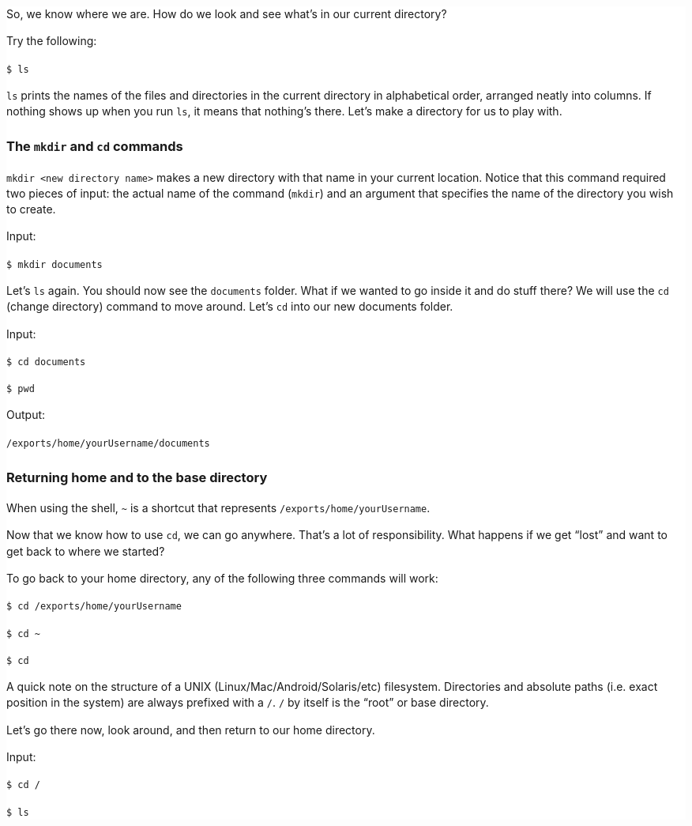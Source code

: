 So, we know where we are. How do we look and see what’s in our current directory?

Try the following:

`$ ls`

`ls` prints the names of the files and directories in the current directory in alphabetical order, arranged neatly into columns. If nothing shows up when you run `ls`, it means that nothing’s there. Let’s make a directory for us to play with.

### The `mkdir` and `cd` commands

`mkdir <new directory name>` makes a new directory with that name in your current location. Notice that this command required two pieces of input: the actual name of the command (`mkdir`) and an argument that specifies the name of the directory you wish to create.

Input:

`$ mkdir documents` 

Let’s `ls` again. You should now see the `documents` folder. What if we wanted to go inside it and do stuff there? We will use the `cd` (change directory) command to move around. Let’s `cd` into our new documents folder.

Input:

`$ cd documents`

`$ pwd`

Output:

`/exports/home/yourUsername/documents`

### Returning home and to the base directory

When using the shell, `~` is a shortcut that represents `/exports/home/yourUsername`.

Now that we know how to use `cd`, we can go anywhere. That’s a lot of responsibility. What happens if we get “lost” and want to get back to where we started?

To go back to your home directory, any of the following three commands will work:

`$ cd /exports/home/yourUsername`

`$ cd ~`

`$ cd`

A quick note on the structure of a UNIX (Linux/Mac/Android/Solaris/etc) filesystem. Directories and absolute paths (i.e. exact position in the system) are always prefixed with a `/`. `/` by itself is the “root” or base directory.

Let’s go there now, look around, and then return to our home directory.

Input:

`$ cd /`

`$ ls`
